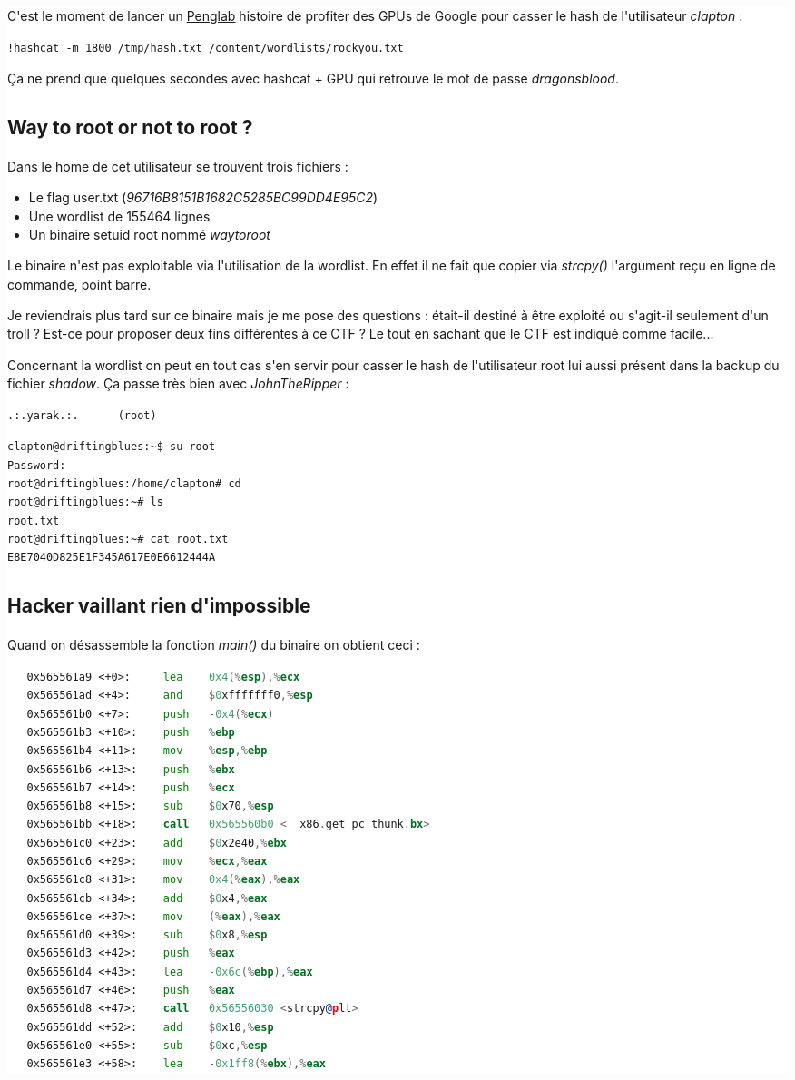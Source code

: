 C'est le moment de lancer un [Penglab](https://github.com/mxrch/penglab) histoire de profiter des GPUs de Google pour casser le hash de l'utilisateur *clapton* :  

```plain
!hashcat -m 1800 /tmp/hash.txt /content/wordlists/rockyou.txt
```

Ça ne prend que quelques secondes avec hashcat + GPU qui retrouve le mot de passe *dragonsblood*.  

Way to root or not to root ?
----------------------------

Dans le home de cet utilisateur se trouvent trois fichiers :  

* Le flag user.txt (*96716B8151B1682C5285BC99DD4E95C2*)
* Une wordlist de 155464 lignes
* Un binaire setuid root nommé *waytoroot*

Le binaire n'est pas exploitable via l'utilisation de la wordlist. En effet il ne fait que copier via *strcpy()* l'argument reçu en ligne de commande, point barre.  

Je reviendrais plus tard sur ce binaire mais je me pose des questions : était-il destiné à être exploité ou s'agit-il seulement d'un troll ? Est-ce pour proposer deux fins différentes à ce CTF ? Le tout en sachant que le CTF est indiqué comme facile...  

Concernant la wordlist on peut en tout cas s'en servir pour casser le hash de l'utilisateur root lui aussi présent dans la backup du fichier *shadow*. Ça passe très bien avec *JohnTheRipper* :  

```plain
.:.yarak.:.      (root)
```

```plain
clapton@driftingblues:~$ su root 
Password:  
root@driftingblues:/home/clapton# cd 
root@driftingblues:~# ls 
root.txt 
root@driftingblues:~# cat root.txt  
E8E7040D825E1F345A617E0E6612444A
```

Hacker vaillant rien d'impossible
---------------------------------

Quand on désassemble la fonction *main()* du binaire on obtient ceci :  

```asm
   0x565561a9 <+0>:     lea    0x4(%esp),%ecx
   0x565561ad <+4>:     and    $0xfffffff0,%esp
   0x565561b0 <+7>:     push   -0x4(%ecx)
   0x565561b3 <+10>:    push   %ebp
   0x565561b4 <+11>:    mov    %esp,%ebp
   0x565561b6 <+13>:    push   %ebx
   0x565561b7 <+14>:    push   %ecx
   0x565561b8 <+15>:    sub    $0x70,%esp
   0x565561bb <+18>:    call   0x565560b0 <__x86.get_pc_thunk.bx>
   0x565561c0 <+23>:    add    $0x2e40,%ebx
   0x565561c6 <+29>:    mov    %ecx,%eax
   0x565561c8 <+31>:    mov    0x4(%eax),%eax
   0x565561cb <+34>:    add    $0x4,%eax
   0x565561ce <+37>:    mov    (%eax),%eax
   0x565561d0 <+39>:    sub    $0x8,%esp
   0x565561d3 <+42>:    push   %eax
   0x565561d4 <+43>:    lea    -0x6c(%ebp),%eax
   0x565561d7 <+46>:    push   %eax
   0x565561d8 <+47>:    call   0x56556030 <strcpy@plt>
   0x565561dd <+52>:    add    $0x10,%esp
   0x565561e0 <+55>:    sub    $0xc,%esp
   0x565561e3 <+58>:    lea    -0x1ff8(%ebx),%eax
```